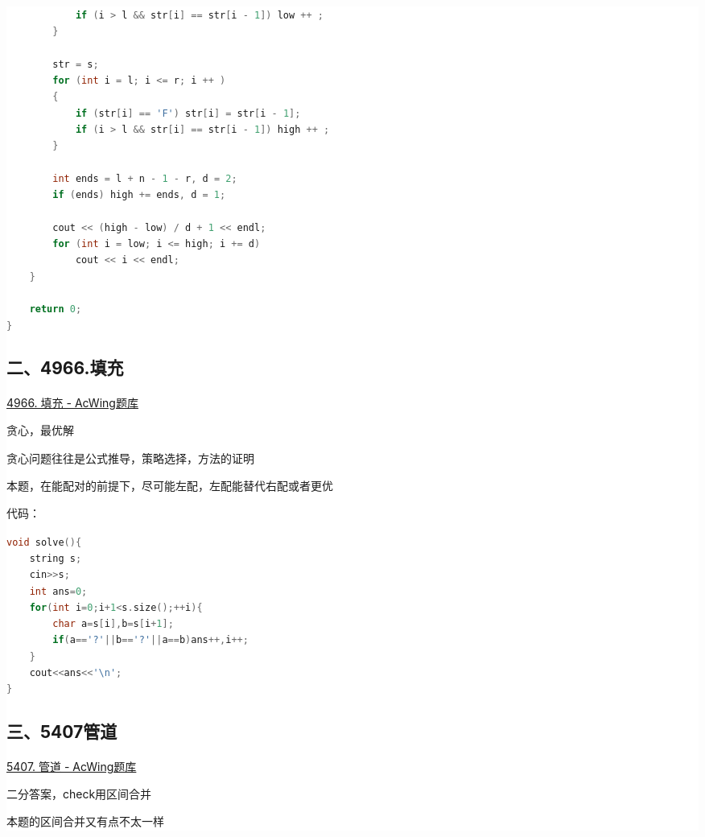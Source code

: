 ```c++
            if (i > l && str[i] == str[i - 1]) low ++ ;
        }

        str = s;
        for (int i = l; i <= r; i ++ )
        {
            if (str[i] == 'F') str[i] = str[i - 1];
            if (i > l && str[i] == str[i - 1]) high ++ ;
        }

        int ends = l + n - 1 - r, d = 2;
        if (ends) high += ends, d = 1;

        cout << (high - low) / d + 1 << endl;
        for (int i = low; i <= high; i += d)
            cout << i << endl;
    }

    return 0;
}
```

## 二、4966.填充

[4966. 填充 - AcWing题库](https://www.acwing.com/problem/content/4969/)

贪心，最优解

贪心问题往往是公式推导，策略选择，方法的证明

本题，在能配对的前提下，尽可能左配，左配能替代右配或者更优

代码：

```c++
void solve(){
    string s;
    cin>>s;
    int ans=0;
    for(int i=0;i+1<s.size();++i){
        char a=s[i],b=s[i+1];
        if(a=='?'||b=='?'||a==b)ans++,i++;
    }
    cout<<ans<<'\n';
}
```

## 三、5407管道

[5407. 管道 - AcWing题库](https://www.acwing.com/problem/content/5410/)

二分答案，check用区间合并

本题的区间合并又有点不太一样
